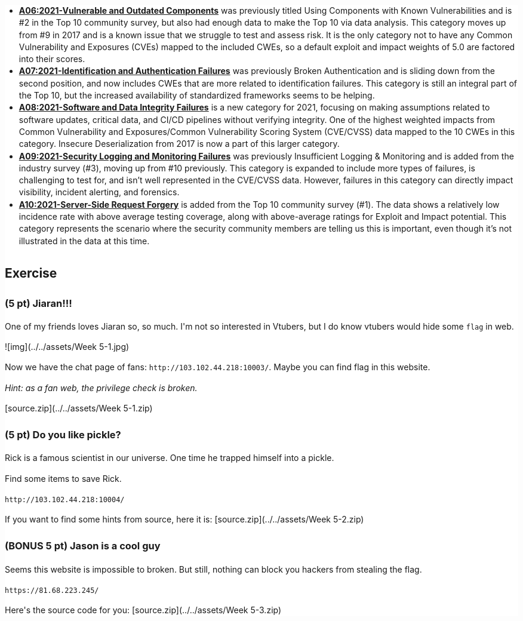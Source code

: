 - [**A06:2021-Vulnerable and Outdated Components**](https://owasp.org/Top10/A06_2021-Vulnerable_and_Outdated_Components/) was previously titled Using Components with Known Vulnerabilities and is #2 in the Top 10 community survey, but also had enough data to make the Top 10 via data analysis. This category moves up from #9 in 2017 and is a known issue that we struggle to test and assess risk. It is the only category not to have any Common Vulnerability and Exposures (CVEs) mapped to the included CWEs, so a default exploit and impact weights of 5.0 are factored into their scores.
- [**A07:2021-Identification and Authentication Failures**](https://owasp.org/Top10/A07_2021-Identification_and_Authentication_Failures/) was previously Broken Authentication and is sliding down from the second position, and now includes CWEs that are more related to identification failures. This category is still an integral part of the Top 10, but the increased availability of standardized frameworks seems to be helping.
- [**A08:2021-Software and Data Integrity Failures**](https://owasp.org/Top10/A08_2021-Software_and_Data_Integrity_Failures/) is a new category for 2021, focusing on making assumptions related to software updates, critical data, and CI/CD pipelines without verifying integrity. One of the highest weighted impacts from Common Vulnerability and Exposures/Common Vulnerability Scoring System (CVE/CVSS) data mapped to the 10 CWEs in this category. Insecure Deserialization from 2017 is now a part of this larger category.
- [**A09:2021-Security Logging and Monitoring Failures**](https://owasp.org/Top10/A09_2021-Security_Logging_and_Monitoring_Failures/) was previously Insufficient Logging & Monitoring and is added from the industry survey (#3), moving up from #10 previously. This category is expanded to include more types of failures, is challenging to test for, and isn’t well represented in the CVE/CVSS data. However, failures in this category can directly impact visibility, incident alerting, and forensics.
- [**A10:2021-Server-Side Request Forgery**](https://owasp.org/Top10/A10_2021-Server-Side_Request_Forgery_(SSRF)/) is added from the Top 10 community survey (#1). The data shows a relatively low incidence rate with above average testing coverage, along with above-average ratings for Exploit and Impact potential. This category represents the scenario where the security community members are telling us this is important, even though it’s not illustrated in the data at this time.

## Exercise

### (5 pt) Jiaran!!!

One of my friends loves Jiaran so, so much. I'm not so interested in Vtubers, but I do know vtubers would hide some `flag` in web.

![img](../../assets/Week 5-1.jpg)

Now we have the chat page of fans: `http://103.102.44.218:10003/`. Maybe you can find flag in this website.

*Hint: as a fan web, the privilege check is broken.*

[source.zip](../../assets/Week 5-1.zip)

### (5 pt) Do you like pickle?

Rick is a famous scientist in our universe. One time he trapped himself into a pickle.

Find some items to save Rick.

`http://103.102.44.218:10004/`

If you want to find some hints from source, here it is: [source.zip](../../assets/Week 5-2.zip)

### (BONUS 5 pt) Jason is a cool guy

Seems this website is impossible to broken. But still, nothing can block you hackers from stealing the flag.

`https://81.68.223.245/`

Here's the source code for you: [source.zip](../../assets/Week 5-3.zip)

